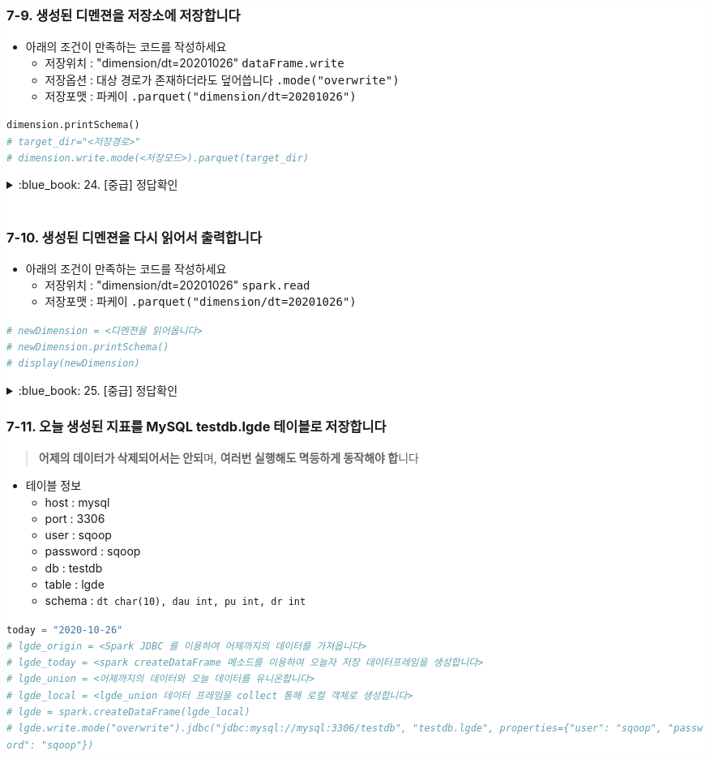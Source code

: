 
### 7-9. 생성된 디멘젼을 저장소에 저장합니다

* 아래의 조건이 만족하는 코드를 작성하세요
  - 저장위치 : "dimension/dt=20201026" <kbd>dataFrame.write</kbd>
  - 저장옵션 : 대상 경로가 존재하더라도 덮어씁니다 <kbd>.mode("overwrite")</kbd>
  - 저장포맷 : 파케이  <kbd>.parquet("dimension/dt=20201026")</kbd>

```python
dimension.printSchema()
# target_dir="<저장경로>"
# dimension.write.mode(<저장모드>).parquet(target_dir)
```
<details><summary> :blue_book: 24. [중급] 정답확인</summary></details>
<br>


### 7-10. 생성된 디멘젼을 다시 읽어서 출력합니다

* 아래의 조건이 만족하는 코드를 작성하세요
  - 저장위치 : "dimension/dt=20201026" <kbd>spark.read</kbd>
  - 저장포맷 : 파케이  <kbd>.parquet("dimension/dt=20201026")</kbd>

```python
# newDimension = <디멘젼을 읽어옵니다>
# newDimension.printSchema()
# display(newDimension)
```
<details><summary> :blue_book: 25. [중급] 정답확인</summary></details>


### 7-11. 오늘 생성된 지표를 MySQL testdb.lgde 테이블로 저장합니다

> **어제의 데이터가 삭제되어서는 안되**며, **여러번 실행해도 멱등하게 동작해야 합**니다 

* 테이블 정보
  - host : mysql
  - port : 3306
  - user : sqoop
  - password : sqoop
  - db : testdb
  - table : lgde
  - schema : `dt char(10), dau int, pu int, dr int`


```python
today = "2020-10-26"
# lgde_origin = <Spark JDBC 를 이용하여 어제까지의 데이터를 가져옵니다>
# lgde_today = <spark createDataFrame 메소드를 이용하여 오늘자 저장 데이터프레임을 생성합니다>
# lgde_union = <어제까지의 데이터와 오늘 데이터를 유니온합니다>
# lgde_local = <lgde_union 데이터 프레임을 collect 통해 로컬 객체로 생성합니다>
# lgde = spark.createDataFrame(lgde_local)
# lgde.write.mode("overwrite").jdbc("jdbc:mysql://mysql:3306/testdb", "testdb.lgde", properties={"user": "sqoop", "password": "sqoop"})
```
